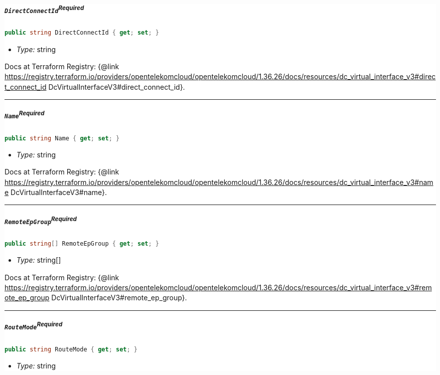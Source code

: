 
##### `DirectConnectId`<sup>Required</sup> <a name="DirectConnectId" id="@cdktf/provider-opentelekomcloud.dcVirtualInterfaceV3.DcVirtualInterfaceV3Config.property.directConnectId"></a>

```csharp
public string DirectConnectId { get; set; }
```

- *Type:* string

Docs at Terraform Registry: {@link https://registry.terraform.io/providers/opentelekomcloud/opentelekomcloud/1.36.26/docs/resources/dc_virtual_interface_v3#direct_connect_id DcVirtualInterfaceV3#direct_connect_id}.

---

##### `Name`<sup>Required</sup> <a name="Name" id="@cdktf/provider-opentelekomcloud.dcVirtualInterfaceV3.DcVirtualInterfaceV3Config.property.name"></a>

```csharp
public string Name { get; set; }
```

- *Type:* string

Docs at Terraform Registry: {@link https://registry.terraform.io/providers/opentelekomcloud/opentelekomcloud/1.36.26/docs/resources/dc_virtual_interface_v3#name DcVirtualInterfaceV3#name}.

---

##### `RemoteEpGroup`<sup>Required</sup> <a name="RemoteEpGroup" id="@cdktf/provider-opentelekomcloud.dcVirtualInterfaceV3.DcVirtualInterfaceV3Config.property.remoteEpGroup"></a>

```csharp
public string[] RemoteEpGroup { get; set; }
```

- *Type:* string[]

Docs at Terraform Registry: {@link https://registry.terraform.io/providers/opentelekomcloud/opentelekomcloud/1.36.26/docs/resources/dc_virtual_interface_v3#remote_ep_group DcVirtualInterfaceV3#remote_ep_group}.

---

##### `RouteMode`<sup>Required</sup> <a name="RouteMode" id="@cdktf/provider-opentelekomcloud.dcVirtualInterfaceV3.DcVirtualInterfaceV3Config.property.routeMode"></a>

```csharp
public string RouteMode { get; set; }
```

- *Type:* string
